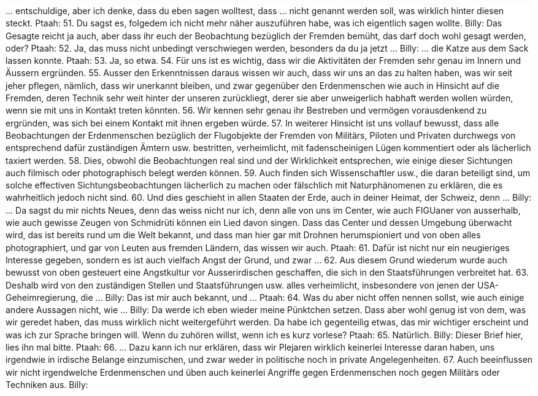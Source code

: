 … entschuldige, aber ich denke, dass du eben sagen wolltest, dass … nicht genannt werden soll, was wirklich hinter diesen steckt.
Ptaah:
51. Du sagst es, folgedem ich nicht mehr näher auszuführen habe, was ich eigentlich sagen wollte.
Billy:
Das Gesagte reicht ja auch, aber dass ihr euch der Beobachtung bezüglich der Fremden bemüht, das darf doch wohl gesagt werden, oder?
Ptaah:
52. Ja, das muss nicht unbedingt verschwiegen werden, besonders da du ja jetzt …
Billy:
… die Katze aus dem Sack lassen konnte.
Ptaah:
53. Ja, so etwa.
54. Für uns ist es wichtig, dass wir die Aktivitäten der Fremden sehr genau im Innern und Äussern ergründen.
55. Ausser den Erkenntnissen daraus wissen wir auch, dass wir uns an das zu halten haben, was wir seit jeher pflegen, nämlich, dass wir unerkannt bleiben, und zwar gegenüber den Erdenmenschen wie auch in Hinsicht auf die Fremden, deren Technik sehr weit hinter der unseren zurückliegt, derer sie aber unweigerlich habhaft werden wollen würden, wenn sie mit uns in Kontakt treten könnten.
56. Wir kennen sehr genau ihr Bestreben und vermögen vorausdenkend zu ergründen, was sich bei einem Kontakt mit ihnen ergeben würde.
57. In weiterer Hinsicht ist uns vollauf bewusst, dass alle Beobachtungen der Erdenmenschen bezüglich der Flugobjekte der Fremden von Militärs, Piloten und Privaten durchwegs von entsprechend dafür zuständigen Ämtern usw. bestritten, verheimlicht, mit fadenscheinigen Lügen kommentiert oder als lächerlich taxiert werden.
58. Dies, obwohl die Beobachtungen real sind und der Wirklichkeit entsprechen, wie einige dieser Sichtungen auch filmisch oder photographisch belegt werden können.
59. Auch finden sich Wissenschaftler usw., die daran beteiligt sind, um solche effectiven Sichtungsbeobachtungen lächerlich zu machen oder fälschlich mit Naturphänomenen zu erklären, die es wahrheitlich jedoch nicht sind.
60. Und dies geschieht in allen Staaten der Erde, auch in deiner Heimat, der Schweiz, denn …
Billy:
… Da sagst du mir nichts Neues, denn das weiss nicht nur ich, denn alle von uns im Center, wie auch FIGUaner von ausserhalb, wie auch gewisse Zeugen von Schmidrüti können ein Lied davon singen. Dass das Center und dessen Umgebung überwacht wird, das ist bereits rund um die Welt bekannt, und dass man hier gar mit Drohnen herumspioniert und von oben alles photographiert, und gar von Leuten aus fremden Ländern, das wissen wir auch.
Ptaah:
61. Dafür ist nicht nur ein neugieriges Interesse gegeben, sondern es ist auch vielfach Angst der Grund, und zwar …
62. Aus diesem Grund wiederum wurde auch bewusst von oben gesteuert eine Angstkultur vor Ausserirdischen geschaffen, die sich in den Staatsführungen verbreitet hat.
63. Deshalb wird von den zuständigen Stellen und Staatsführungen usw. alles verheimlicht, insbesondere von jenen der USA-Geheimregierung, die …
Billy:
Das ist mir auch bekannt, und …
Ptaah:
64. Was du aber nicht offen nennen sollst, wie auch einige andere Aussagen nicht, wie …
Billy:
Da werde ich eben wieder meine Pünktchen setzen. Dass aber wohl genug ist von dem, was wir geredet haben, das muss wirklich nicht weitergeführt werden. Da habe ich gegenteilig etwas, das mir wichtiger erscheint und was ich zur Sprache bringen will. Wenn du zuhören willst, wenn ich es kurz vorlese?
Ptaah:
65. Natürlich.
Billy:
Dieser Brief hier, lies ihn mal bitte.
Ptaah:
66. … Dazu kann ich nur erklären, dass wir Plejaren wirklich keinerlei Interesse daran haben, uns irgendwie in irdische Belange einzumischen, und zwar weder in politische noch in private Angelegenheiten.
67. Auch beeinflussen wir nicht irgendwelche Erdenmenschen und üben auch keinerlei Angriffe gegen Erdenmenschen noch gegen Militärs oder Techniken aus.
Billy: